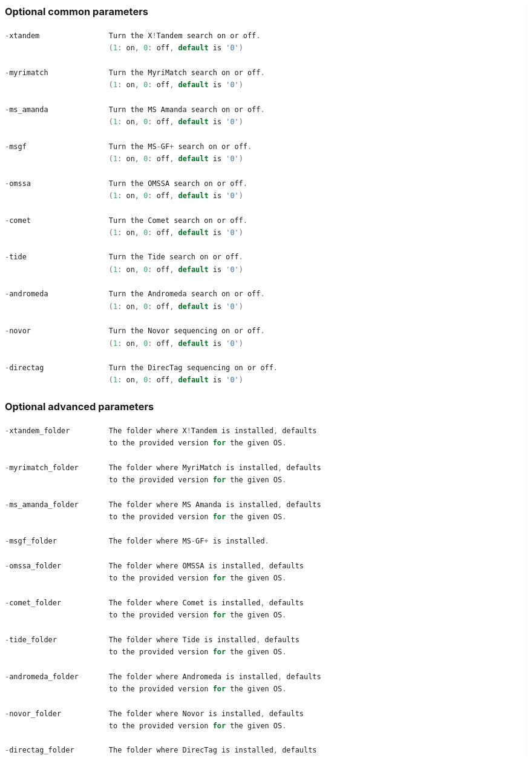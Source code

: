 ### Optional common parameters

```java
-xtandem                Turn the X!Tandem search on or off. 
                        (1: on, 0: off, default is '0')

-myrimatch              Turn the MyriMatch search on or off. 
                        (1: on, 0: off, default is '0')

-ms_amanda              Turn the MS Amanda search on or off. 
                        (1: on, 0: off, default is '0')

-msgf                   Turn the MS-GF+ search on or off. 
                        (1: on, 0: off, default is '0')

-omssa                  Turn the OMSSA search on or off. 
                        (1: on, 0: off, default is '0')

-comet                  Turn the Comet search on or off. 
                        (1: on, 0: off, default is '0')

-tide                   Turn the Tide search on or off. 
                        (1: on, 0: off, default is '0')

-andromeda              Turn the Andromeda search on or off. 
                        (1: on, 0: off, default is '0')

-novor                  Turn the Novor sequencing on or off. 
                        (1: on, 0: off, default is '0')

-directag               Turn the DirecTag sequencing on or off. 
                        (1: on, 0: off, default is '0')
```


### Optional advanced parameters

```java
-xtandem_folder         The folder where X!Tandem is installed, defaults                        
                        to the provided version for the given OS.

-myrimatch_folder       The folder where MyriMatch is installed, defaults                        
                        to the provided version for the given OS.

-ms_amanda_folder       The folder where MS Amanda is installed, defaults                        
                        to the provided version for the given OS.

-msgf_folder            The folder where MS-GF+ is installed.

-omssa_folder           The folder where OMSSA is installed, defaults                        
                        to the provided version for the given OS.

-comet_folder           The folder where Comet is installed, defaults                        
                        to the provided version for the given OS.

-tide_folder            The folder where Tide is installed, defaults                        
                        to the provided version for the given OS.

-andromeda_folder       The folder where Andromeda is installed, defaults                        
                        to the provided version for the given OS.

-novor_folder           The folder where Novor is installed, defaults                        
                        to the provided version for the given OS.

-directag_folder        The folder where DirecTag is installed, defaults                        
```